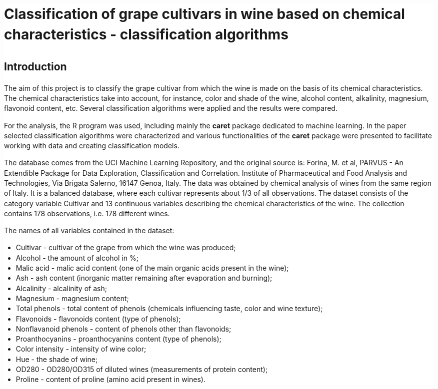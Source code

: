 # Classification of grape cultivars in wine based on chemical characteristics - classification algorithms

## Introduction

The aim of this project is to classify the grape cultivar from which the wine is made on the basis of its chemical characteristics. The chemical characteristics take into account, for instance, color and shade of the wine, alcohol content, alkalinity, magnesium, flavonoid content, etc. Several classification algorithms were applied and the results were compared.

For the analysis, the R program was used, including mainly the **caret** package dedicated to machine learning. In the paper selected classification algorithms were characterized and various functionalities of the **caret** package were presented to facilitate working with data and creating classification models.

The database comes from the UCI Machine Learning Repository, and the original source is: Forina, M. et al, PARVUS - An Extendible Package for Data Exploration, Classification and Correlation. Institute of Pharmaceutical and Food Analysis and Technologies, Via Brigata Salerno, 16147 Genoa, Italy. The data was obtained by chemical analysis of wines from the same region of Italy. It is a balanced database, where each cultivar represents about 1/3 of all observations. The dataset consists of the category variable Cultivar and 13 continuous variables describing the chemical characteristics of the wine. The collection contains 178 observations, i.e. 178 different wines.

The names of all variables contained in the dataset:

* Cultivar - cultivar of the grape from which the wine was produced;
* Alcohol - the amount of alcohol in %;
* Malic acid - malic acid content (one of the main organic acids present in the wine);
* Ash - ash content (inorganic matter remaining after evaporation and burning);
* Alcalinity - alcalinity of ash;
* Magnesium - magnesium content;
* Total phenols - total content of phenols (chemicals influencing taste, color and wine texture);
* Flavonoids - flavonoids content (type of phenols);
* Nonflavanoid phenols - content of phenols other than flavonoids;
* Proanthocyanins - proanthocyanins content (type of phenols);
* Color intensity - intensity of wine color;
* Hue - the shade of wine;
* OD280 - OD280/OD315 of diluted wines (measurements of protein content);
* Proline - content of proline (amino acid present in wines).
